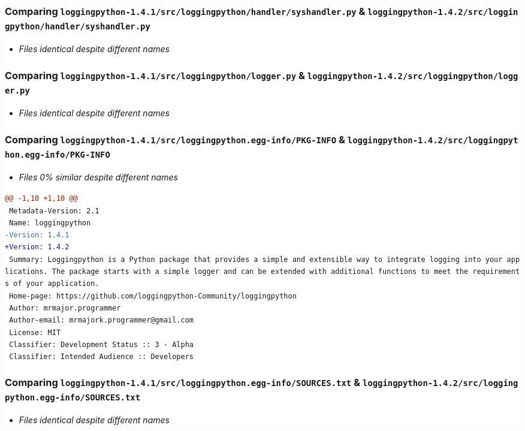 ### Comparing `loggingpython-1.4.1/src/loggingpython/handler/syshandler.py` & `loggingpython-1.4.2/src/loggingpython/handler/syshandler.py`

 * *Files identical despite different names*

### Comparing `loggingpython-1.4.1/src/loggingpython/logger.py` & `loggingpython-1.4.2/src/loggingpython/logger.py`

 * *Files identical despite different names*

### Comparing `loggingpython-1.4.1/src/loggingpython.egg-info/PKG-INFO` & `loggingpython-1.4.2/src/loggingpython.egg-info/PKG-INFO`

 * *Files 0% similar despite different names*

```diff
@@ -1,10 +1,10 @@
 Metadata-Version: 2.1
 Name: loggingpython
-Version: 1.4.1
+Version: 1.4.2
 Summary: Loggingpython is a Python package that provides a simple and extensible way to integrate logging into your applications. The package starts with a simple logger and can be extended with additional functions to meet the requirements of your application.
 Home-page: https://github.com/loggingpython-Community/loggingpython
 Author: mrmajor.programmer
 Author-email: mrmajork.programmer@gmail.com
 License: MIT
 Classifier: Development Status :: 3 - Alpha
 Classifier: Intended Audience :: Developers
```

### Comparing `loggingpython-1.4.1/src/loggingpython.egg-info/SOURCES.txt` & `loggingpython-1.4.2/src/loggingpython.egg-info/SOURCES.txt`

 * *Files identical despite different names*

